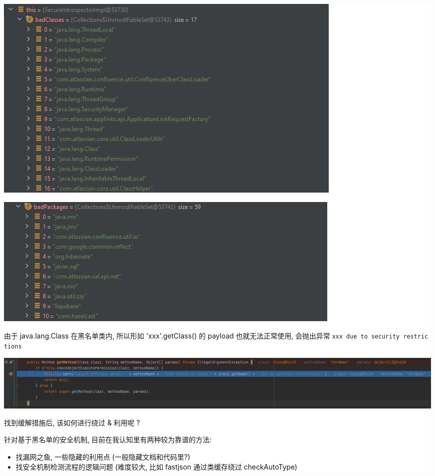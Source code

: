 ![](./img/c7ab325f4e6b4148adfd6f4b280178e1.png)

![](./img/0242a0fb5c134647ab7aec8fc78aac12.png)

由于 java.lang.Class 在黑名单类内, 所以形如 'xxx'.getClass() 的 payload 也就无法正常使用, 会抛出异常 `xxx due to security restrictions`

![](./img/1db83bd3525044d798cb03fd862ce740.png)





找到缓解措施后, 该如何进行绕过 & 利用呢 ?

针对基于黑名单的安全机制, 目前在我认知里有两种较为靠谱的方法:

- 找漏网之鱼, 一些隐藏的利用点 (一般隐藏文档和代码里?)
- 找安全机制检测流程的逻辑问题 (难度较大, 比如 fastjson 通过类缓存绕过 checkAutoType)
